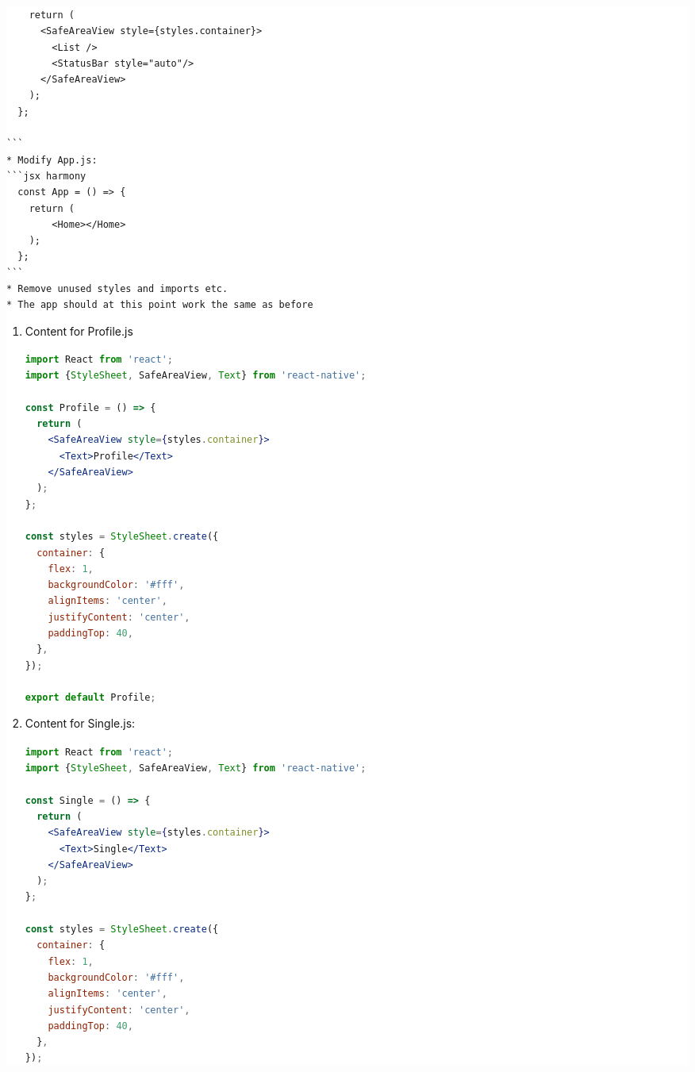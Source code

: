         return (
          <SafeAreaView style={styles.container}>
            <List />
            <StatusBar style="auto"/>
          </SafeAreaView>
        );
      };

    ```
    * Modify App.js:
    ```jsx harmony
      const App = () => {
        return (
            <Home></Home>
        );
      };
    ``` 
    * Remove unused styles and imports etc.
    * The app should at this point work the same as before
1. Content for Profile.js
    ```jsx harmony
    import React from 'react';
    import {StyleSheet, SafeAreaView, Text} from 'react-native';
    
    const Profile = () => {
      return (
        <SafeAreaView style={styles.container}>
          <Text>Profile</Text>
        </SafeAreaView>
      );
    };
    
    const styles = StyleSheet.create({
      container: {
        flex: 1,
        backgroundColor: '#fff',
        alignItems: 'center',
        justifyContent: 'center',
        paddingTop: 40,
      },
    });
    
    export default Profile;
    ```
1. Content for Single.js:
   ```jsx harmony
   import React from 'react';
   import {StyleSheet, SafeAreaView, Text} from 'react-native';
   
   const Single = () => {
     return (
       <SafeAreaView style={styles.container}>
         <Text>Single</Text>
       </SafeAreaView>
     );
   };
   
   const styles = StyleSheet.create({
     container: {
       flex: 1,
       backgroundColor: '#fff',
       alignItems: 'center',
       justifyContent: 'center',
       paddingTop: 40,
     },
   });
   ```